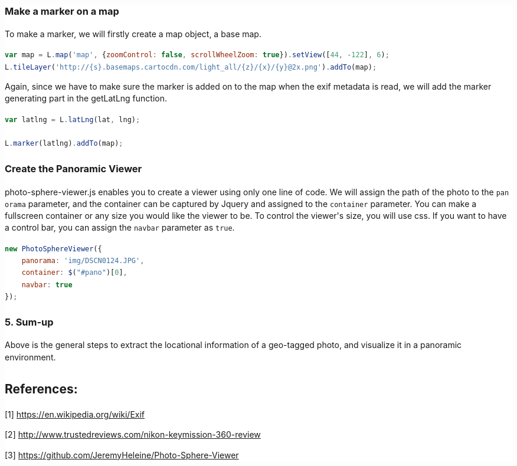 ### Make a marker on a map

To make a marker, we will firstly create a map object, a base map.

```javascript
var map = L.map('map', {zoomControl: false, scrollWheelZoom: true}).setView([44, -122], 6);
L.tileLayer('http://{s}.basemaps.cartocdn.com/light_all/{z}/{x}/{y}@2x.png').addTo(map);
```

Again, since we have to make sure the marker is added on to the map when the exif metadata is read, we will add the marker generating part in the getLatLng function.

```javascript
var latlng = L.latLng(lat, lng);

L.marker(latlng).addTo(map);
```

### Create the Panoramic Viewer

photo-sphere-viewer.js enables you to create a viewer using only one line of code. We will assign the path of the photo to the `panorama` parameter, and the container can be captured by Jquery and assigned to the `container` parameter. You can make a fullscreen container or any size you would like the viewer to be. To control the viewer's size, you will use css. If you want to have a control bar, you can assign the `navbar` parameter as `true`.

```javascript
new PhotoSphereViewer({
    panorama: 'img/DSCN0124.JPG',
    container: $("#pano")[0],
    navbar: true
});
```

### 5. Sum-up

Above is the general steps to extract the locational information of a geo-tagged photo, and visualize it in a panoramic environment.

## References:

[1] https://en.wikipedia.org/wiki/Exif

[2] http://www.trustedreviews.com/nikon-keymission-360-review

[3] https://github.com/JeremyHeleine/Photo-Sphere-Viewer
